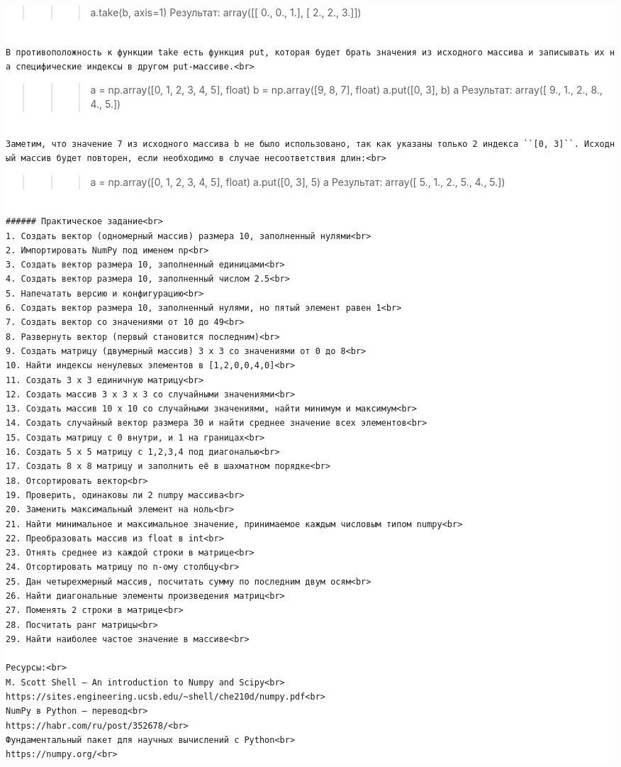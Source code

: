 >>>a.take(b, axis=1)
Результат:
array([[ 0., 0., 1.],
[ 2., 2., 3.]])
```

В противоположность к функции take есть функция put, которая будет брать значения из исходного массива и записывать их на специфические индексы в другом put-массиве.<br>
```
>>> a = np.array([0, 1, 2, 3, 4, 5], float)
>>> b = np.array([9, 8, 7], float)
>>>a.put([0, 3], b)
>>> a
Результат:
array([ 9., 1., 2., 8., 4., 5.])
```

Заметим, что значение 7 из исходного массива b не было использовано, так как указаны только 2 индекса ``[0, 3]``. Исходный массив будет повторен, если необходимо в случае несоответствия длин:<br>
```
>>> a = np.array([0, 1, 2, 3, 4, 5], float)
>>>a.put([0, 3], 5)
>>> a
Результат:
array([ 5., 1., 2., 5., 4., 5.])
```

###### Практическое задание<br>
1. Создать вектор (одномерный массив) размера 10, заполненный нулями<br>
2. Импортировать NumPy под именем np<br>
3. Создать вектор размера 10, заполненный единицами<br>
4. Создать вектор размера 10, заполненный числом 2.5<br>
5. Напечатать версию и конфигурацию<br>
6. Создать вектор размера 10, заполненный нулями, но пятый элемент равен 1<br>
7. Создать вектор со значениями от 10 до 49<br>
8. Развернуть вектор (первый становится последним)<br>
9. Создать матрицу (двумерный массив) 3 x 3 со значениями от 0 до 8<br>
10. Найти индексы ненулевых элементов в [1,2,0,0,4,0]<br>
11. Создать 3 x 3 единичную матрицу<br>
12. Создать массив 3 x 3 x 3 со случайными значениями<br>
13. Создать массив 10 x 10 со случайными значениями, найти минимум и максимум<br>
14. Создать случайный вектор размера 30 и найти среднее значение всех элементов<br>
15. Создать матрицу с 0 внутри, и 1 на границах<br>
16. Создать 5 x 5 матрицу с 1,2,3,4 под диагональю<br>
17. Создать 8 x 8 матрицу и заполнить её в шахматном порядке<br>
18. Отсортировать вектор<br>
19. Проверить, одинаковы ли 2 numpy массива<br>
20. Заменить максимальный элемент на ноль<br>
21. Найти минимальное и максимальное значение, принимаемое каждым числовым типом numpy<br>
22. Преобразовать массив из float в int<br>
23. Отнять среднее из каждой строки в матрице<br>
24. Отсортировать матрицу по n-ому столбцу<br>
25. Дан четырехмерный массив, посчитать сумму по последним двум осям<br>
26. Найти диагональные элементы произведения матриц<br>
27. Поменять 2 строки в матрице<br>
28. Посчитать ранг матрицы<br>
29. Найти наиболее частое значение в массиве<br>

Ресурсы:<br>
M. Scott Shell – An introduction to Numpy and Scipy<br>
https://sites.engineering.ucsb.edu/~shell/che210d/numpy.pdf<br>
NumPy в Python – перевод<br>
https://habr.com/ru/post/352678/<br>
Фундаментальный пакет для научных вычислений с Python<br>
https://numpy.org/<br>
```
